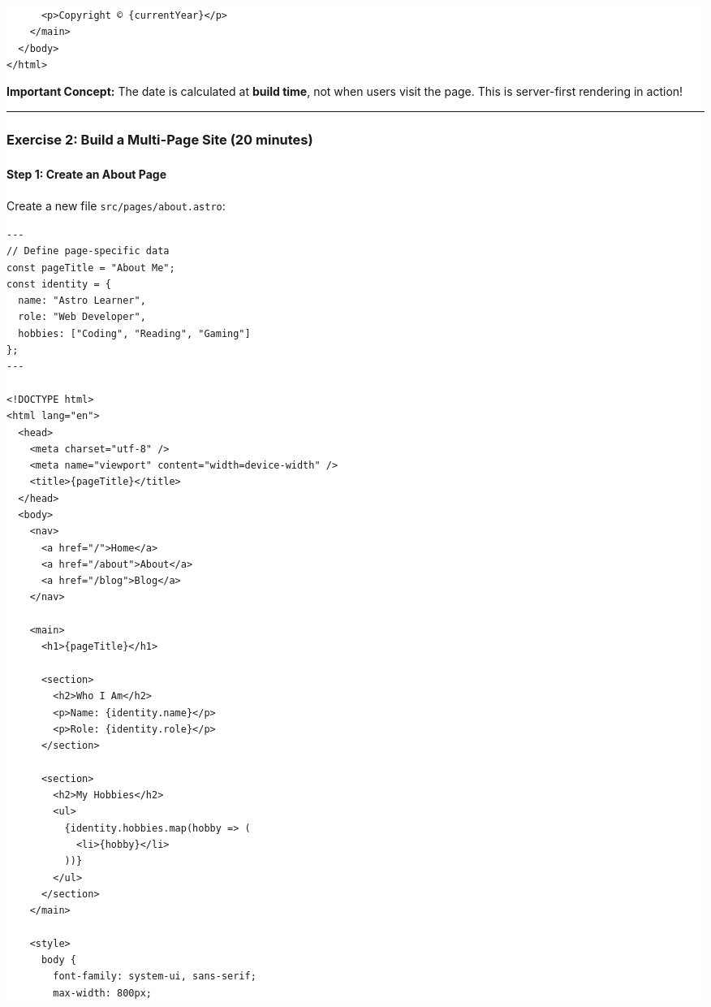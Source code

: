 ```astro
      <p>Copyright © {currentYear}</p>
    </main>
  </body>
</html>
```

**Important Concept:** The date is calculated at **build time**, not when users visit the page. This is server-first rendering in action!

---

### Exercise 2: Build a Multi-Page Site (20 minutes)

#### Step 1: Create an About Page

Create a new file `src/pages/about.astro`:

```astro
---
// Define page-specific data
const pageTitle = "About Me";
const identity = {
  name: "Astro Learner",
  role: "Web Developer",
  hobbies: ["Coding", "Reading", "Gaming"]
};
---

<!DOCTYPE html>
<html lang="en">
  <head>
    <meta charset="utf-8" />
    <meta name="viewport" content="width=device-width" />
    <title>{pageTitle}</title>
  </head>
  <body>
    <nav>
      <a href="/">Home</a>
      <a href="/about">About</a>
      <a href="/blog">Blog</a>
    </nav>

    <main>
      <h1>{pageTitle}</h1>
      
      <section>
        <h2>Who I Am</h2>
        <p>Name: {identity.name}</p>
        <p>Role: {identity.role}</p>
      </section>

      <section>
        <h2>My Hobbies</h2>
        <ul>
          {identity.hobbies.map(hobby => (
            <li>{hobby}</li>
          ))}
        </ul>
      </section>
    </main>

    <style>
      body {
        font-family: system-ui, sans-serif;
        max-width: 800px;
```